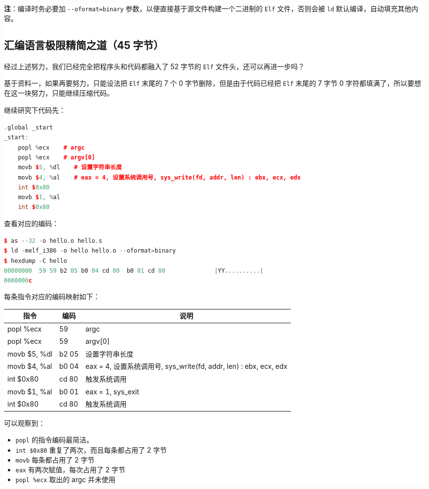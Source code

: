 **注**：编译时务必要加 `--oformat=binary` 参数，以便直接基于源文件构建一个二进制的 `Elf` 文件，否则会被 `ld` 默认编译，自动填充其他内容。

## 汇编语言极限精简之道（45 字节）

经过上述努力，我们已经完全把程序头和代码都融入了 52 字节的 `Elf` 文件头，还可以再进一步吗？

基于资料一，如果再要努力，只能设法把 `Elf` 末尾的 7 个 0 字节删除，但是由于代码已经把 `Elf` 末尾的 7 字节 0 字符都填满了，所以要想在这一块努力，只能继续压缩代码。

继续研究下代码先：

```cpp
.global _start
_start:
    popl %ecx    # argc
    popl %ecx    # argv[0]
    movb $5, %dl    # 设置字符串长度
    movb $4, %al    # eax = 4, 设置系统调用号, sys_write(fd, addr, len) : ebx, ecx, edx
    int $0x80
    movb $1, %al
    int $0x80 
```

查看对应的编码：

```cpp
$ as --32 -o hello.o hello.s
$ ld -melf_i386 -o hello hello.o --oformat=binary
$ hexdump -C hello
00000000  59 59 b2 05 b0 04 cd 80  b0 01 cd 80              |YY..........|
0000000c 
```

每条指令对应的编码映射如下：

| 指令 | 编码 | 说明 |
| --- | --- | --- |
| popl %ecx | 59 | argc |
| popl %ecx | 59 | argv[0] |
| movb $5, %dl | b2 05 | 设置字符串长度 |
| movb $4, %al | b0 04 | eax = 4, 设置系统调用号, sys_write(fd, addr, len) : ebx, ecx, edx |
| int $0x80 | cd 80 | 触发系统调用 |
| movb $1, %al | b0 01 | eax = 1, sys_exit |
| int $0x80 | cd 80 | 触发系统调用 |

可以观察到：

*   `popl` 的指令编码最简洁。
*   `int $0x80` 重复了两次，而且每条都占用了 2 字节
*   `movb` 每条都占用了 2 字节
*   `eax` 有两次赋值，每次占用了 2 字节
*   `popl %ecx` 取出的 argc 并未使用
